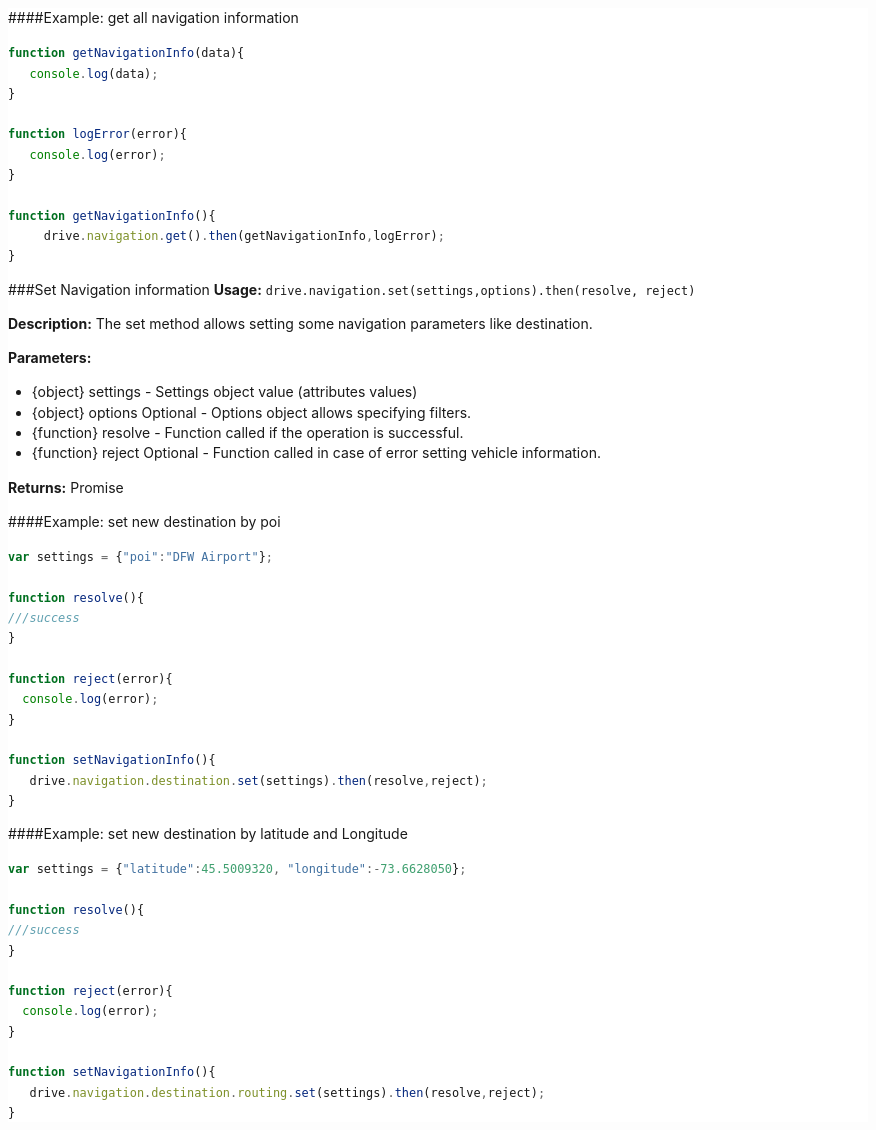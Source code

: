 ####Example: get all navigation information
```javascript
function getNavigationInfo(data){
   console.log(data);
}

function logError(error){
   console.log(error);
}

function getNavigationInfo(){
     drive.navigation.get().then(getNavigationInfo,logError);
}
```

###Set Navigation information
**Usage:** `drive.navigation.set(settings,options).then(resolve, reject)`

**Description:** The set method allows setting some navigation parameters like destination.

**Parameters:**
- {object} settings - Settings object value (attributes values) 
- {object} options Optional - Options object allows specifying filters.
- {function} resolve - Function called if the operation is successful. 
- {function} reject Optional - Function called in case of error setting vehicle information.

**Returns:** Promise

####Example: set new destination by poi
```javascript
var settings = {"poi":"DFW Airport"};

function resolve(){
///success
}

function reject(error){
  console.log(error);
}

function setNavigationInfo(){
   drive.navigation.destination.set(settings).then(resolve,reject);
}
```

####Example: set new destination by latitude and Longitude
```javascript
var settings = {"latitude":45.5009320, "longitude":-73.6628050};

function resolve(){
///success
}

function reject(error){
  console.log(error);
}

function setNavigationInfo(){
   drive.navigation.destination.routing.set(settings).then(resolve,reject);
}
```
